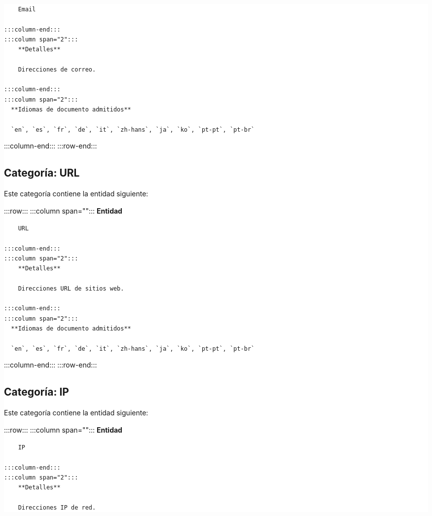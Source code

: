         Email

    :::column-end:::
    :::column span="2":::
        **Detalles**

        Direcciones de correo.
      
    :::column-end:::
    :::column span="2":::
      **Idiomas de documento admitidos**

      `en`, `es`, `fr`, `de`, `it`, `zh-hans`, `ja`, `ko`, `pt-pt`, `pt-br`
      
   :::column-end:::
:::row-end:::

## <a name="category-url"></a>Categoría: URL

Este categoría contiene la entidad siguiente:

:::row:::
    :::column span="":::
        **Entidad**

        URL

    :::column-end:::
    :::column span="2":::
        **Detalles**

        Direcciones URL de sitios web. 
      
    :::column-end:::
    :::column span="2":::
      **Idiomas de documento admitidos**

      `en`, `es`, `fr`, `de`, `it`, `zh-hans`, `ja`, `ko`, `pt-pt`, `pt-br`
      
   :::column-end:::
:::row-end:::

## <a name="category-ip"></a>Categoría: IP

Este categoría contiene la entidad siguiente:

:::row:::
    :::column span="":::
        **Entidad**

        IP

    :::column-end:::
    :::column span="2":::
        **Detalles**

        Direcciones IP de red. 
      